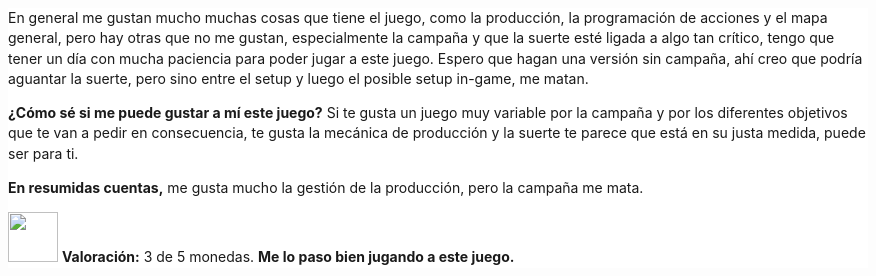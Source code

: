 En general me gustan mucho muchas cosas que tiene el juego, como la producción,
la programación de acciones y el mapa general, pero hay otras que no me gustan,
especialmente la campaña y que la suerte esté ligada a algo tan crítico, tengo
que tener un día con mucha paciencia para poder jugar a este juego. Espero
que hagan una versión sin campaña, ahí creo que podría aguantar la suerte, pero
sino entre el setup y luego el posible setup in-game, me matan.

**¿Cómo sé si me puede gustar a mí este juego?** Si te gusta un juego muy
variable por la campaña y por los diferentes objetivos que te van a pedir en
consecuencia, te gusta la mecánica de producción y la suerte te parece que está
en su justa medida, puede ser para ti.

**En resumidas cuentas,** me gusta mucho la gestión de la producción, pero la
campaña me mata.

<img width="50" height="50" src="{{site.baseurl}}/favicon.ico"> **Valoración:**
3 de 5 monedas. **Me lo paso bien jugando a este juego.**


